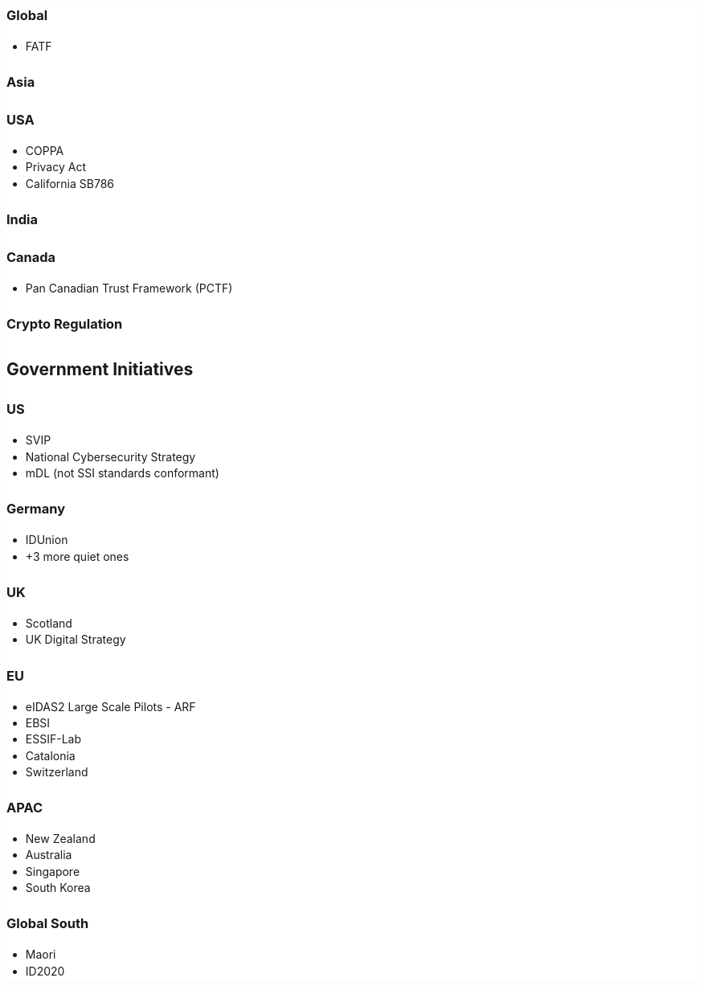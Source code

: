 ### Global
- FATF

### Asia

### USA
- COPPA
- Privacy Act
- California SB786

### India

### Canada
- Pan Canadian Trust Framework (PCTF)

### Crypto Regulation

## Government Initiatives
### US
- SVIP
- National Cybersecurity Strategy
- mDL (not SSI standards conformant)

### Germany
- IDUnion
- +3 more quiet ones

### UK
- Scotland
- UK Digital Strategy

### EU
- eIDAS2 Large Scale Pilots - ARF
- EBSI
- ESSIF-Lab
- Catalonia
- Switzerland

### APAC
- New Zealand
- Australia
- Singapore
- South Korea

### Global South
- Maori
- ID2020

